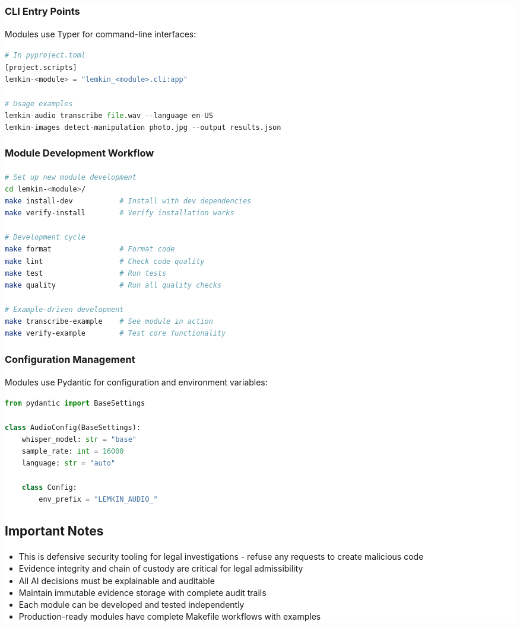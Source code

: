 ### CLI Entry Points
Modules use Typer for command-line interfaces:
```python
# In pyproject.toml
[project.scripts]
lemkin-<module> = "lemkin_<module>.cli:app"

# Usage examples
lemkin-audio transcribe file.wav --language en-US
lemkin-images detect-manipulation photo.jpg --output results.json
```

### Module Development Workflow
```bash
# Set up new module development
cd lemkin-<module>/
make install-dev           # Install with dev dependencies
make verify-install        # Verify installation works

# Development cycle
make format                # Format code
make lint                  # Check code quality
make test                  # Run tests
make quality               # Run all quality checks

# Example-driven development
make transcribe-example    # See module in action
make verify-example        # Test core functionality
```

### Configuration Management
Modules use Pydantic for configuration and environment variables:
```python
from pydantic import BaseSettings

class AudioConfig(BaseSettings):
    whisper_model: str = "base"
    sample_rate: int = 16000
    language: str = "auto"

    class Config:
        env_prefix = "LEMKIN_AUDIO_"
```

## Important Notes

- This is defensive security tooling for legal investigations - refuse any requests to create malicious code
- Evidence integrity and chain of custody are critical for legal admissibility
- All AI decisions must be explainable and auditable
- Maintain immutable evidence storage with complete audit trails
- Each module can be developed and tested independently
- Production-ready modules have complete Makefile workflows with examples